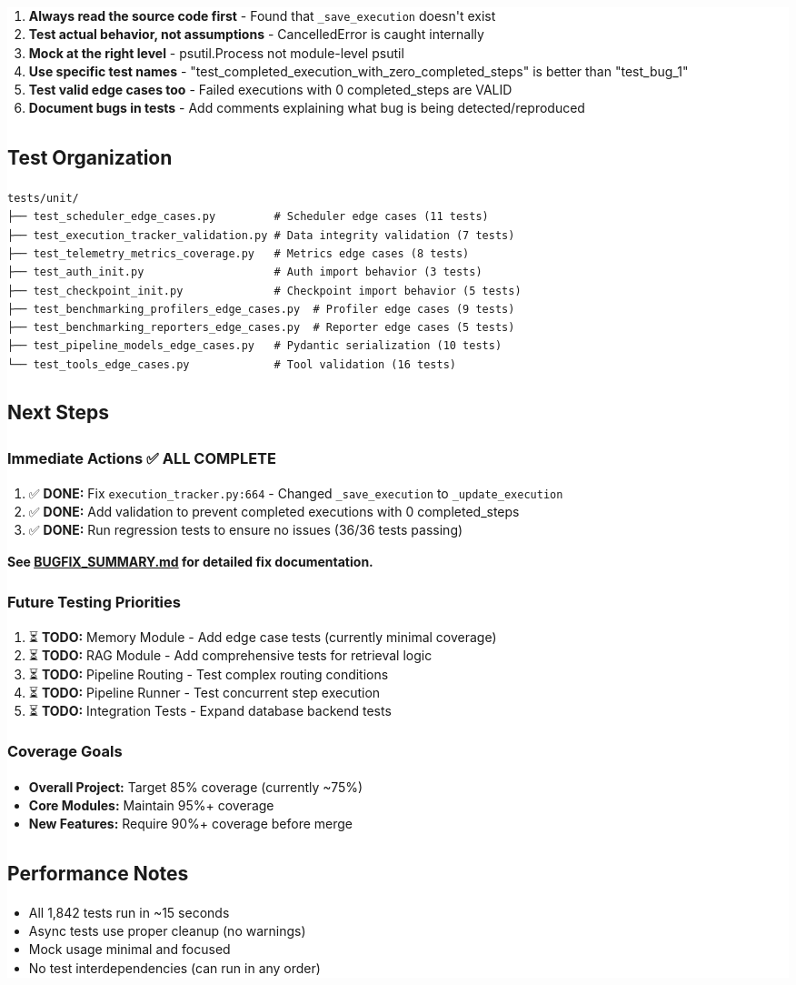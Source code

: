 1. **Always read the source code first** - Found that `_save_execution` doesn't exist
2. **Test actual behavior, not assumptions** - CancelledError is caught internally
3. **Mock at the right level** - psutil.Process not module-level psutil
4. **Use specific test names** - "test_completed_execution_with_zero_completed_steps" is better than "test_bug_1"
5. **Test valid edge cases too** - Failed executions with 0 completed_steps are VALID
6. **Document bugs in tests** - Add comments explaining what bug is being detected/reproduced

## Test Organization

```
tests/unit/
├── test_scheduler_edge_cases.py         # Scheduler edge cases (11 tests)
├── test_execution_tracker_validation.py # Data integrity validation (7 tests)
├── test_telemetry_metrics_coverage.py   # Metrics edge cases (8 tests)
├── test_auth_init.py                    # Auth import behavior (3 tests)
├── test_checkpoint_init.py              # Checkpoint import behavior (5 tests)
├── test_benchmarking_profilers_edge_cases.py  # Profiler edge cases (9 tests)
├── test_benchmarking_reporters_edge_cases.py  # Reporter edge cases (5 tests)
├── test_pipeline_models_edge_cases.py   # Pydantic serialization (10 tests)
└── test_tools_edge_cases.py             # Tool validation (16 tests)
```

## Next Steps

### Immediate Actions ✅ ALL COMPLETE
1. ✅ **DONE:** Fix `execution_tracker.py:664` - Changed `_save_execution` to `_update_execution`
2. ✅ **DONE:** Add validation to prevent completed executions with 0 completed_steps
3. ✅ **DONE:** Run regression tests to ensure no issues (36/36 tests passing)

**See [BUGFIX_SUMMARY.md](../BUGFIX_SUMMARY.md) for detailed fix documentation.**

### Future Testing Priorities
1. ⏳ **TODO:** Memory Module - Add edge case tests (currently minimal coverage)
2. ⏳ **TODO:** RAG Module - Add comprehensive tests for retrieval logic
3. ⏳ **TODO:** Pipeline Routing - Test complex routing conditions
4. ⏳ **TODO:** Pipeline Runner - Test concurrent step execution
5. ⏳ **TODO:** Integration Tests - Expand database backend tests

### Coverage Goals
- **Overall Project:** Target 85% coverage (currently ~75%)
- **Core Modules:** Maintain 95%+ coverage
- **New Features:** Require 90%+ coverage before merge

## Performance Notes

- All 1,842 tests run in ~15 seconds
- Async tests use proper cleanup (no warnings)
- Mock usage minimal and focused
- No test interdependencies (can run in any order)
